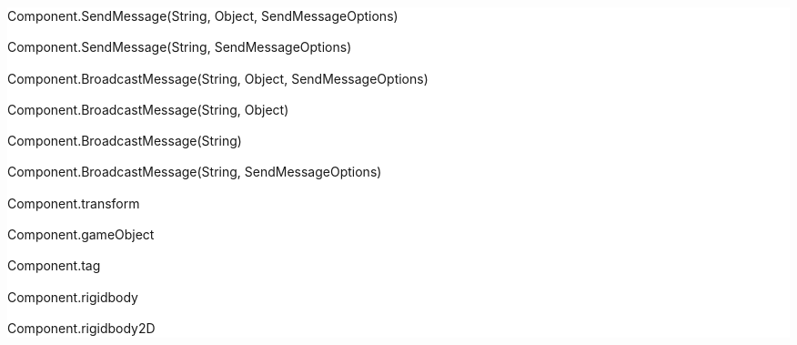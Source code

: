</div>

<div markdown="1">

Component.SendMessage(String, Object, SendMessageOptions)

</div>

<div markdown="1">

Component.SendMessage(String, SendMessageOptions)

</div>

<div markdown="1">

Component.BroadcastMessage(String, Object, SendMessageOptions)

</div>

<div markdown="1">

Component.BroadcastMessage(String, Object)

</div>

<div markdown="1">

Component.BroadcastMessage(String)

</div>

<div markdown="1">

Component.BroadcastMessage(String, SendMessageOptions)

</div>

<div markdown="1">

Component.transform

</div>

<div markdown="1">

Component.gameObject

</div>

<div markdown="1">

Component.tag

</div>

<div markdown="1">

Component.rigidbody

</div>

<div markdown="1">

Component.rigidbody2D
